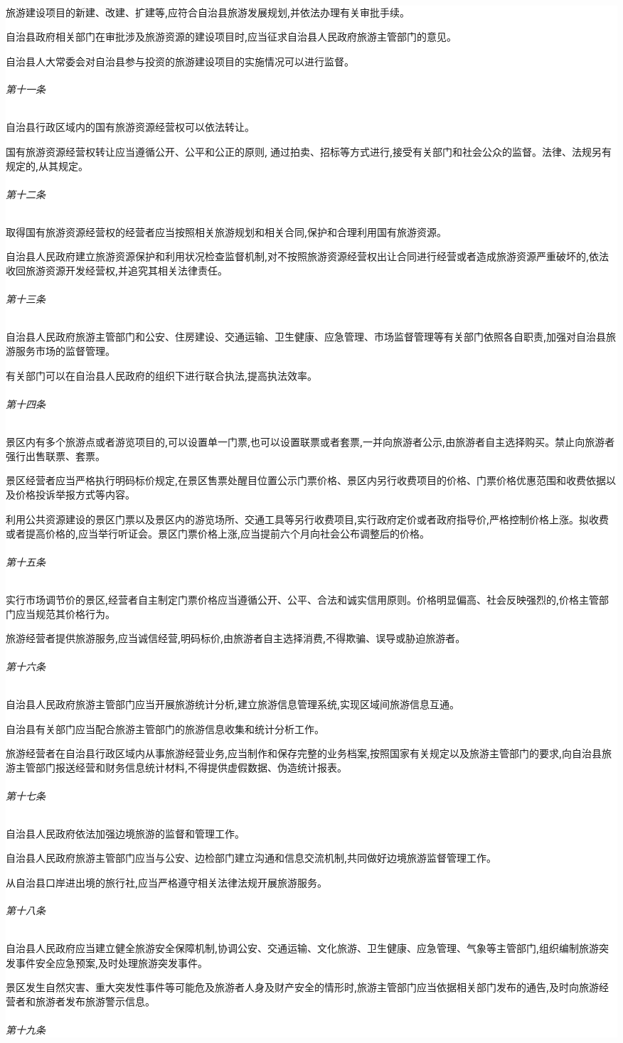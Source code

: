 旅游建设项目的新建、改建、扩建等,应符合自治县旅游发展规划,并依法办理有关审批手续。

自治县政府相关部门在审批涉及旅游资源的建设项目时,应当征求自治县人民政府旅游主管部门的意见。

自治县人大常委会对自治县参与投资的旅游建设项目的实施情况可以进行监督。

###### 第十一条

自治县行政区域内的国有旅游资源经营权可以依法转让。

国有旅游资源经营权转让应当遵循公开、公平和公正的原则, 通过拍卖、招标等方式进行,接受有关部门和社会公众的监督。法律、法规另有规定的,从其规定。

###### 第十二条

取得国有旅游资源经营权的经营者应当按照相关旅游规划和相关合同,保护和合理利用国有旅游资源。

自治县人民政府建立旅游资源保护和利用状况检查监督机制,对不按照旅游资源经营权出让合同进行经营或者造成旅游资源严重破坏的,依法收回旅游资源开发经营权,并追究其相关法律责任。

###### 第十三条

自治县人民政府旅游主管部门和公安、住房建设、交通运输、卫生健康、应急管理、市场监督管理等有关部门依照各自职责,加强对自治县旅游服务市场的监督管理。

有关部门可以在自治县人民政府的组织下进行联合执法,提高执法效率。

###### 第十四条

景区内有多个旅游点或者游览项目的,可以设置单一门票,也可以设置联票或者套票,一并向旅游者公示,由旅游者自主选择购买。禁止向旅游者强行出售联票、套票。

景区经营者应当严格执行明码标价规定,在景区售票处醒目位置公示门票价格、景区内另行收费项目的价格、门票价格优惠范围和收费依据以及价格投诉举报方式等内容。

利用公共资源建设的景区门票以及景区内的游览场所、交通工具等另行收费项目,实行政府定价或者政府指导价,严格控制价格上涨。拟收费或者提高价格的,应当举行听证会。景区门票价格上涨,应当提前六个月向社会公布调整后的价格。

###### 第十五条

实行市场调节价的景区,经营者自主制定门票价格应当遵循公开、公平、合法和诚实信用原则。价格明显偏高、社会反映强烈的,价格主管部门应当规范其价格行为。

旅游经营者提供旅游服务,应当诚信经营,明码标价,由旅游者自主选择消费,不得欺骗、误导或胁迫旅游者。

###### 第十六条

自治县人民政府旅游主管部门应当开展旅游统计分析,建立旅游信息管理系统,实现区域间旅游信息互通。

自治县有关部门应当配合旅游主管部门的旅游信息收集和统计分析工作。

旅游经营者在自治县行政区域内从事旅游经营业务,应当制作和保存完整的业务档案,按照国家有关规定以及旅游主管部门的要求,向自治县旅游主管部门报送经营和财务信息统计材料,不得提供虚假数据、伪造统计报表。

###### 第十七条

自治县人民政府依法加强边境旅游的监督和管理工作。

自治县人民政府旅游主管部门应当与公安、边检部门建立沟通和信息交流机制,共同做好边境旅游监督管理工作。

从自治县口岸进出境的旅行社,应当严格遵守相关法律法规开展旅游服务。

###### 第十八条

自治县人民政府应当建立健全旅游安全保障机制,协调公安、交通运输、文化旅游、卫生健康、应急管理、气象等主管部门,组织编制旅游突发事件安全应急预案,及时处理旅游突发事件。

景区发生自然灾害、重大突发性事件等可能危及旅游者人身及财产安全的情形时,旅游主管部门应当依据相关部门发布的通告,及时向旅游经营者和旅游者发布旅游警示信息。

###### 第十九条

